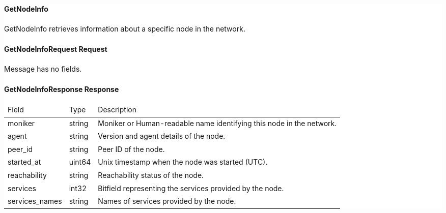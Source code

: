 
#### GetNodeInfo <span id="pactus.Network.GetNodeInfo" class="rpc-badge"></span>

<p>GetNodeInfo retrieves information about a specific node in the network.</p>

<h4>GetNodeInfoRequest <span class="badge text-bg-info fs-6 align-top">Request</span></h4>

Message has no fields.
  <h4>GetNodeInfoResponse <span class="badge text-bg-warning fs-6 align-top">Response</span></h4>

<table class="table table-bordered table-responsive table-sm">
  <thead>
    <tr><td>Field</td><td>Type</td><td>Description</td></tr>
  </thead>
  <tbody class="table-group-divider">
  <tr>
    <td class="fw-bold">moniker</td>
    <td> string</td>
    <td>
    Moniker or Human-readable name identifying this node in the network.
    </td>
  </tr>
     <tr>
    <td class="fw-bold">agent</td>
    <td> string</td>
    <td>
    Version and agent details of the node.
    </td>
  </tr>
     <tr>
    <td class="fw-bold">peer_id</td>
    <td> string</td>
    <td>
    Peer ID of the node.
    </td>
  </tr>
     <tr>
    <td class="fw-bold">started_at</td>
    <td> uint64</td>
    <td>
    Unix timestamp when the node was started (UTC).
    </td>
  </tr>
     <tr>
    <td class="fw-bold">reachability</td>
    <td> string</td>
    <td>
    Reachability status of the node.
    </td>
  </tr>
     <tr>
    <td class="fw-bold">services</td>
    <td> int32</td>
    <td>
    Bitfield representing the services provided by the node.
    </td>
  </tr>
     <tr>
    <td class="fw-bold">services_names</td>
    <td> string</td>
    <td>
    Names of services provided by the node.
    </td>
  </tr>